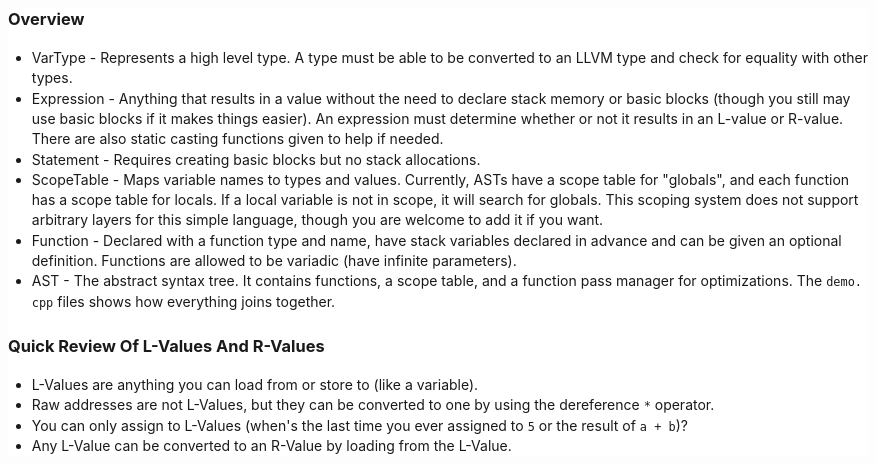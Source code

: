 ### Overview
* VarType - Represents a high level type. A type must be able to be converted to an LLVM type and check for equality with other types.
* Expression - Anything that results in a value without the need to declare stack memory or basic blocks (though you still may use basic blocks if it makes things easier). An expression must determine whether or not it results in an L-value or R-value. There are also static casting functions given to help if needed.
* Statement - Requires creating basic blocks but no stack allocations.
* ScopeTable - Maps variable names to types and values. Currently, ASTs have a scope table for "globals", and each function has a scope table for locals. If a local variable is not in scope, it will search for globals. This scoping system does not support arbitrary layers for this simple language, though you are welcome to add it if you want.
* Function - Declared with a function type and name, have stack variables declared in advance and can be given an optional definition. Functions are allowed to be variadic (have infinite parameters).
* AST - The abstract syntax tree. It contains functions, a scope table, and a function pass manager for optimizations. The `demo.cpp` files shows how everything joins together.

### Quick Review Of L-Values And R-Values
* L-Values are anything you can load from or store to (like a variable).
* Raw addresses are not L-Values, but they can be converted to one by using the dereference `*` operator.
* You can only assign to L-Values (when's the last time you ever assigned to `5` or the result of `a + b`)?
* Any L-Value can be converted to an R-Value by loading from the L-Value.